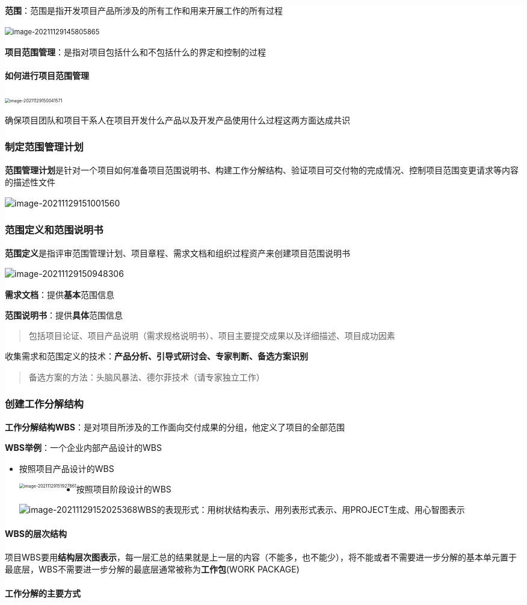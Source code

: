 **范围**：范围是指开发项目产品所涉及的所有工作和用来开展工作的所有过程

<img src="https://note-image-1307786938.cos.ap-beijing.myqcloud.com/typora/qshell/image-20211129145805865.png" alt="image-20211129145805865" style="zoom: 80%;" />

**项目范围管理**：是指对项目包括什么和不包括什么的界定和控制的过程

#### 如何进行项目范围管理

<img src="https://note-image-1307786938.cos.ap-beijing.myqcloud.com/typora/qshell/image-20211129150041571.png" alt="image-20211129150041571" style="zoom: 50%;" />

确保项目团队和项目干系人在项目开发什么产品以及开发产品使用什么过程这两方面达成共识

### 制定范围管理计划

**范围管理计划**是针对一个项目如何准备项目范围说明书、构建工作分解结构、验证项目可交付物的完成情况、控制项目范围变更请求等内容的描述性文件

![image-20211129151001560](https://note-image-1307786938.cos.ap-beijing.myqcloud.com/typora/qshell/image-20211129151001560.png)

### 范围定义和范围说明书

**范围定义**是指评审范围管理计划、项目章程、需求文档和组织过程资产来创建项目范围说明书

![image-20211129150948306](https://note-image-1307786938.cos.ap-beijing.myqcloud.com/typora/qshell/image-20211129150948306.png)

**需求文档**：提供**基本**范围信息

**范围说明书**：提供**具体**范围信息

> 包括项目论证、项目产品说明（需求规格说明书）、项目主要提交成果以及详细描述、项目成功因素

收集需求和范围定义的技术：**产品分析、引导式研讨会、专家判断、备选方案识别**

> 备选方案的方法：头脑风暴法、德尔菲技术（请专家独立工作）



### 创建工作分解结构

**工作分解结构WBS**：是对项目所涉及的工作面向交付成果的分组，他定义了项目的全部范围

**WBS举例**：一个企业内部产品设计的WBS

- 按照项目产品设计的WBS

  <img src="https://note-image-1307786938.cos.ap-beijing.myqcloud.com/typora/qshell/image-20211129151927861.png" alt="image-20211129151927861" style="zoom:50%;float:left" />

- 按照项目阶段设计的WBS

  <img src="https://note-image-1307786938.cos.ap-beijing.myqcloud.com/typora/qshell/image-20211129152025368.png" alt="image-20211129152025368" style="float: left;" />

WBS的表现形式：用树状结构表示、用列表形式表示、用PROJECT生成、用心智图表示

#### WBS的层次结构

项目WBS要用**结构层次图表示**，每一层汇总的结果就是上一层的内容（不能多，也不能少），将不能或者不需要进一步分解的基本单元置于最底层，WBS不需要进一步分解的最底层通常被称为**工作包**(WORK PACKAGE)

#### 工作分解的主要方式
